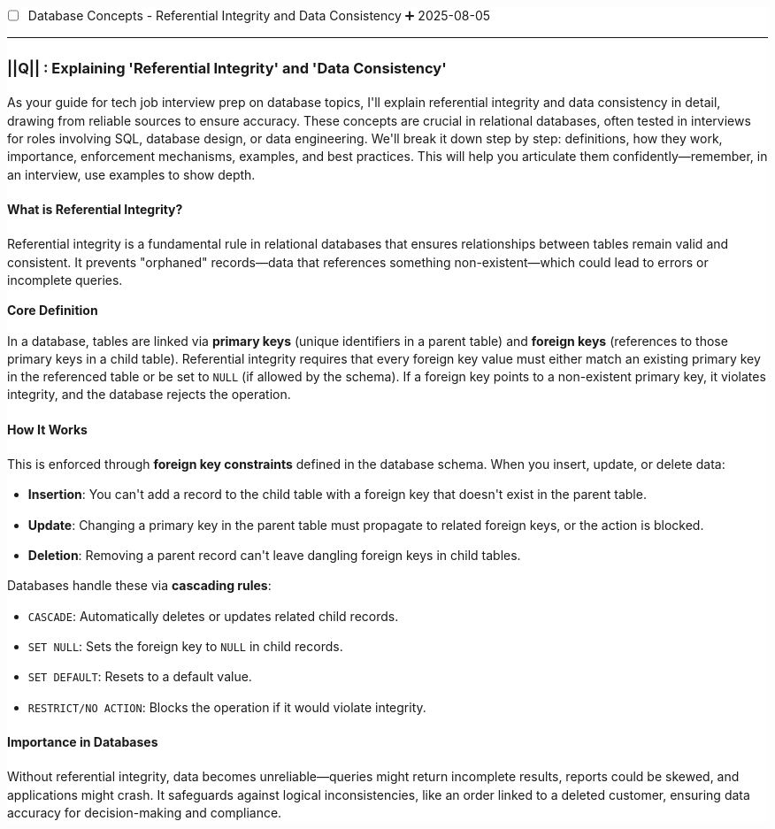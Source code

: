 - [ ] Database Concepts - Referential Integrity and Data Consistency ➕ 2025-08-05 

---

### ||Q|| : Explaining 'Referential Integrity' and 'Data Consistency'

As your guide for tech job interview prep on database topics, I'll explain referential integrity and data consistency in detail, drawing from reliable sources to ensure accuracy. These concepts are crucial in relational databases, often tested in interviews for roles involving SQL, database design, or data engineering. We'll break it down step by step: definitions, how they work, importance, enforcement mechanisms, examples, and best practices. This will help you articulate them confidently—remember, in an interview, use examples to show depth.

#### What is Referential Integrity?

Referential integrity is a fundamental rule in relational databases that ensures relationships between tables remain valid and consistent. It prevents "orphaned" records—data that references something non-existent—which could lead to errors or incomplete queries.

**Core Definition**

In a database, tables are linked via **primary keys** (unique identifiers in a parent table) and **foreign keys** (references to those primary keys in a child table). Referential integrity requires that every foreign key value must either match an existing primary key in the referenced table or be set to `NULL` (if allowed by the schema). If a foreign key points to a non-existent primary key, it violates integrity, and the database rejects the operation.

#### How It Works

This is enforced through **foreign key constraints** defined in the database schema. When you insert, update, or delete data:

- **Insertion**: You can't add a record to the child table with a foreign key that doesn't exist in the parent table.
    
- **Update**: Changing a primary key in the parent table must propagate to related foreign keys, or the action is blocked.
    
- **Deletion**: Removing a parent record can't leave dangling foreign keys in child tables.
    

Databases handle these via **cascading rules**:

- `CASCADE`: Automatically deletes or updates related child records.
    
- `SET NULL`: Sets the foreign key to `NULL` in child records.
    
- `SET DEFAULT`: Resets to a default value.
    
- `RESTRICT/NO ACTION`: Blocks the operation if it would violate integrity.
    

#### Importance in Databases

Without referential integrity, data becomes unreliable—queries might return incomplete results, reports could be skewed, and applications might crash. It safeguards against logical inconsistencies, like an order linked to a deleted customer, ensuring data accuracy for decision-making and compliance.

